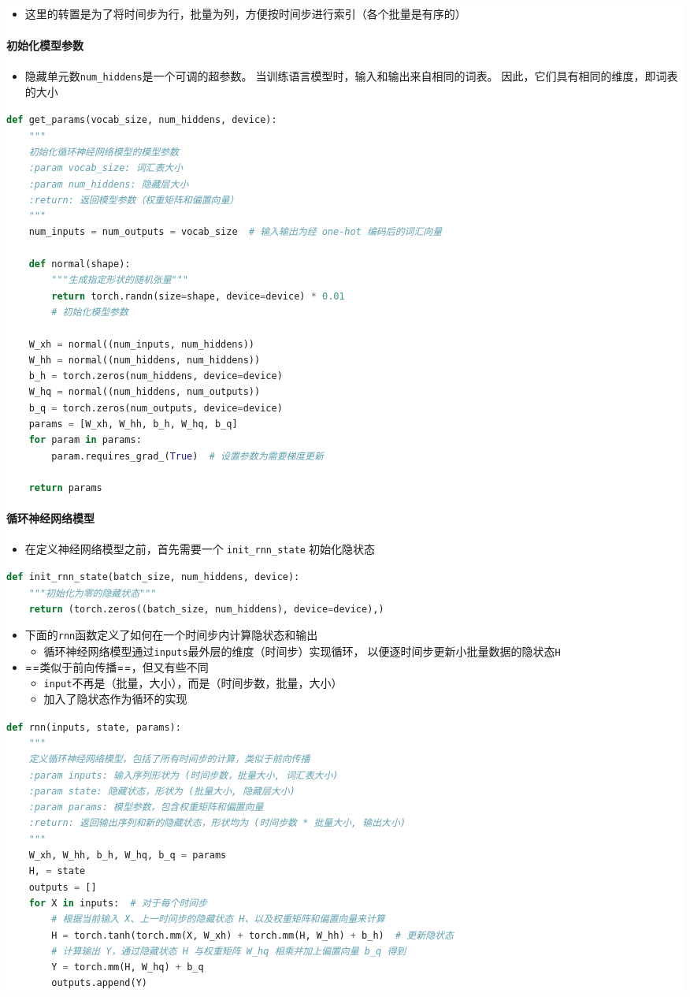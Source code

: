 - 这里的转置是为了将时间步为行，批量为列，方便按时间步进行索引（各个批量是有序的）

#### 初始化模型参数

- 隐藏单元数`num_hiddens`是一个可调的超参数。 当训练语言模型时，输入和输出来自相同的词表。 因此，它们具有相同的维度，即词表的大小

```python
def get_params(vocab_size, num_hiddens, device):
    """  
    初始化循环神经网络模型的模型参数  
    :param vocab_size: 词汇表大小  
    :param num_hiddens: 隐藏层大小  
    :return: 返回模型参数（权重矩阵和偏置向量）  
    """
    num_inputs = num_outputs = vocab_size  # 输入输出为经 one-hot 编码后的词汇向量 

    def normal(shape):
        """生成指定形状的随机张量"""
        return torch.randn(size=shape, device=device) * 0.01
        # 初始化模型参数  

    W_xh = normal((num_inputs, num_hiddens))
    W_hh = normal((num_hiddens, num_hiddens))
    b_h = torch.zeros(num_hiddens, device=device)
    W_hq = normal((num_hiddens, num_outputs))
    b_q = torch.zeros(num_outputs, device=device)
    params = [W_xh, W_hh, b_h, W_hq, b_q]
    for param in params:
        param.requires_grad_(True)  # 设置参数为需要梯度更新  

    return params
```

#### 循环神经网络模型

- 在定义神经网络模型之前，首先需要一个 `init_rnn_state` 初始化隐状态

```python
def init_rnn_state(batch_size, num_hiddens, device):
    """初始化为零的隐藏状态"""
    return (torch.zeros((batch_size, num_hiddens), device=device),)
```

- 下面的`rnn`函数定义了如何在一个时间步内计算隐状态和输出
    - 循环神经网络模型通过`inputs`最外层的维度（时间步）实现循环， 以便逐时间步更新小批量数据的隐状态`H`
- ==类似于前向传播==，但又有些不同
    - `input`不再是（批量，大小），而是（时间步数，批量，大小）
    - 加入了隐状态作为循环的实现

```python
def rnn(inputs, state, params):
    """  
    定义循环神经网络模型，包括了所有时间步的计算，类似于前向传播  
    :param inputs: 输入序列形状为 (时间步数，批量大小, 词汇表大小)  
    :param state: 隐藏状态，形状为 (批量大小, 隐藏层大小)  
    :param params: 模型参数，包含权重矩阵和偏置向量  
    :return: 返回输出序列和新的隐藏状态，形状均为 (时间步数 * 批量大小, 输出大小)  
    """
    W_xh, W_hh, b_h, W_hq, b_q = params
    H, = state
    outputs = []
    for X in inputs:  # 对于每个时间步  
        # 根据当前输入 X、上一时间步的隐藏状态 H、以及权重矩阵和偏置向量来计算  
        H = torch.tanh(torch.mm(X, W_xh) + torch.mm(H, W_hh) + b_h)  # 更新隐状态  
        # 计算输出 Y，通过隐藏状态 H 与权重矩阵 W_hq 相乘并加上偏置向量 b_q 得到  
        Y = torch.mm(H, W_hq) + b_q
        outputs.append(Y)
```